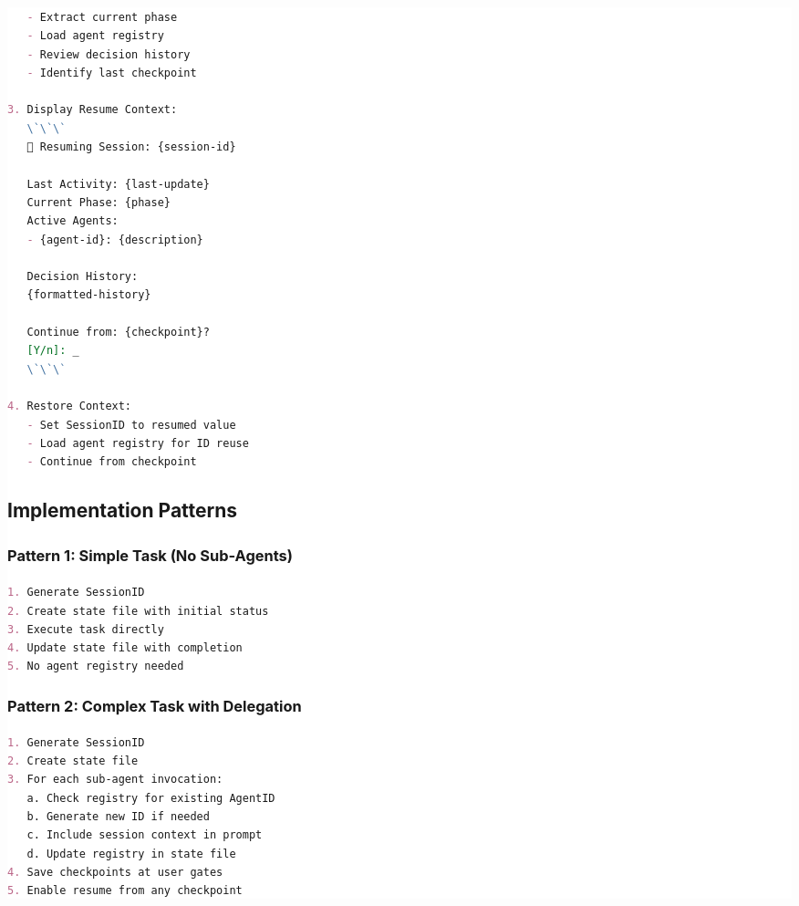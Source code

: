 ```markdown
   - Extract current phase
   - Load agent registry
   - Review decision history
   - Identify last checkpoint

3. Display Resume Context:
   \`\`\`
   📂 Resuming Session: {session-id}
   
   Last Activity: {last-update}
   Current Phase: {phase}
   Active Agents:
   - {agent-id}: {description}
   
   Decision History:
   {formatted-history}
   
   Continue from: {checkpoint}?
   [Y/n]: _
   \`\`\`

4. Restore Context:
   - Set SessionID to resumed value
   - Load agent registry for ID reuse
   - Continue from checkpoint
```

## Implementation Patterns

### Pattern 1: Simple Task (No Sub-Agents)

```markdown
1. Generate SessionID
2. Create state file with initial status
3. Execute task directly
4. Update state file with completion
5. No agent registry needed
```

### Pattern 2: Complex Task with Delegation

```markdown
1. Generate SessionID
2. Create state file
3. For each sub-agent invocation:
   a. Check registry for existing AgentID
   b. Generate new ID if needed
   c. Include session context in prompt
   d. Update registry in state file
4. Save checkpoints at user gates
5. Enable resume from any checkpoint
```
